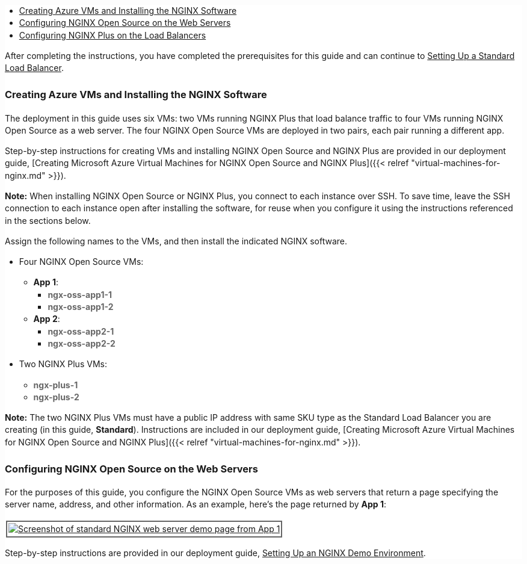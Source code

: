 * [Creating Azure VMs and Installing the NGINX Software](#create-vm-install-nginx)
* [Configuring NGINX Open Source on the Web Servers](#configure-web-servers)
* [Configuring NGINX Plus on the Load Balancers](#configure-load-balancers)
 
After completing the instructions, you have completed the prerequisites for this guide and can continue to [Setting Up a Standard Load Balancer](#slb-set-up).
 
<span id="create-vm-install-nginx"></span>
### Creating Azure VMs and Installing the NGINX Software

The deployment in this guide uses six VMs: two VMs running NGINX Plus that load balance traffic to four VMs running NGINX Open Source as a web server. The four NGINX Open Source VMs are deployed in two pairs, each pair running a different app.

<span style="white-space: nowrap;">Step-by-step</span> instructions for creating VMs and installing NGINX Open Source and NGINX Plus are provided in our deployment guide, [Creating Microsoft Azure Virtual Machines for NGINX Open Source and NGINX Plus]({{< relref "virtual-machines-for-nginx.md" >}}).
 
**Note:** When installing NGINX Open Source or NGINX Plus, you connect to each instance over SSH. To save time, leave the SSH connection to each instance open after installing the software, for reuse when you configure it using the instructions referenced in the sections below.
 
Assign the following names to the VMs, and then install the indicated NGINX software. 
 
* Four NGINX Open Source VMs:
   * **App 1**:
      * <span style="color:#666666; font-weight:bolder">ngx-oss-app1-1</span>
      * <span style="color:#666666; font-weight:bolder">ngx-oss-app1-2</span>
   * **App 2**:
      * <span style="color:#666666; font-weight:bolder">ngx-oss-app2-1</span>
      * <span style="color:#666666; font-weight:bolder">ngx-oss-app2-2</span>
 
* Two NGINX Plus VMs:
   * <span style="color:#666666; font-weight:bolder">ngx-plus-1</span>
   * <span style="color:#666666; font-weight:bolder">ngx-plus-2</span>
 
**Note:** The two NGINX Plus VMs must have a public IP address with same SKU type as the Standard Load Balancer you are creating (in this guide, **Standard**).  Instructions are included in our deployment guide, [Creating Microsoft Azure Virtual Machines for NGINX Open Source and NGINX Plus]({{< relref "virtual-machines-for-nginx.md" >}}).

<span id="configure-web-servers"></span>
### Configuring NGINX Open Source on the Web Servers

For the purposes of this guide, you configure the NGINX Open Source VMs as web servers that return a page specifying the server name, address, and other information. As an example, here’s the page returned by **App 1**:
 
<a href="https://www.nginx.com/wp-content/uploads/2017/11/aws-nlb-app1.png"><img src="https://www.nginx.com/wp-content/uploads/2017/11/aws-nlb-app1.png" alt="Screenshot of standard NGINX web server demo page from App 1" width="1024" height="491" class="aligncenter size-full wp-image-54839" style="border:2px solid #666666; padding:2px; margin:2px;" /></a>

<span style="white-space: nowrap;">Step-by-step</span> instructions are provided in our deployment guide, <a href="../../setting-up-nginx-demo-environment#nginx-oss">Setting Up an NGINX Demo Environment</a>.
 